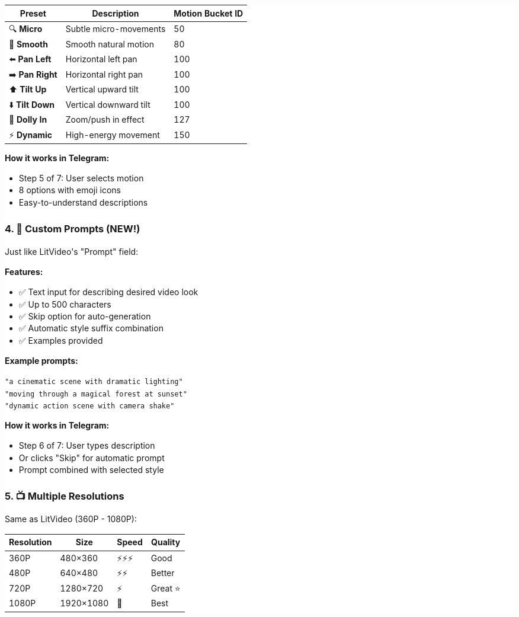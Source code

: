 | Preset | Description | Motion Bucket ID |
|--------|-------------|------------------|
| 🔍 **Micro** | Subtle micro-movements | 50 |
| 🌊 **Smooth** | Smooth natural motion | 80 |
| ⬅️ **Pan Left** | Horizontal left pan | 100 |
| ➡️ **Pan Right** | Horizontal right pan | 100 |
| ⬆️ **Tilt Up** | Vertical upward tilt | 100 |
| ⬇️ **Tilt Down** | Vertical downward tilt | 100 |
| 🔎 **Dolly In** | Zoom/push in effect | 127 |
| ⚡ **Dynamic** | High-energy movement | 150 |

**How it works in Telegram:**
- Step 5 of 7: User selects motion
- 8 options with emoji icons
- Easy-to-understand descriptions

### 4. 💬 Custom Prompts (NEW!)

Just like LitVideo's "Prompt" field:

**Features:**
- ✅ Text input for describing desired video look
- ✅ Up to 500 characters
- ✅ Skip option for auto-generation
- ✅ Automatic style suffix combination
- ✅ Examples provided

**Example prompts:**
```
"a cinematic scene with dramatic lighting"
"moving through a magical forest at sunset"
"dynamic action scene with camera shake"
```

**How it works in Telegram:**
- Step 6 of 7: User types description
- Or clicks "Skip" for automatic prompt
- Prompt combined with selected style

### 5. 📺 Multiple Resolutions

Same as LitVideo (360P - 1080P):

| Resolution | Size | Speed | Quality |
|------------|------|-------|---------|
| 360P | 480×360 | ⚡⚡⚡ | Good |
| 480P | 640×480 | ⚡⚡ | Better |
| 720P | 1280×720 | ⚡ | Great ⭐ |
| 1080P | 1920×1080 | 🐌 | Best |
